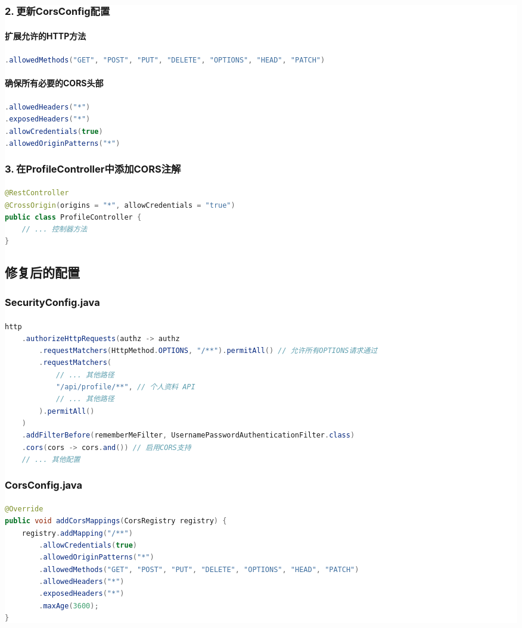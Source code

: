 ### 2. 更新CorsConfig配置

#### 扩展允许的HTTP方法
```java
.allowedMethods("GET", "POST", "PUT", "DELETE", "OPTIONS", "HEAD", "PATCH")
```

#### 确保所有必要的CORS头部
```java
.allowedHeaders("*")
.exposedHeaders("*")
.allowCredentials(true)
.allowedOriginPatterns("*")
```

### 3. 在ProfileController中添加CORS注解

```java
@RestController
@CrossOrigin(origins = "*", allowCredentials = "true")
public class ProfileController {
    // ... 控制器方法
}
```

## 修复后的配置

### SecurityConfig.java
```java
http
    .authorizeHttpRequests(authz -> authz
        .requestMatchers(HttpMethod.OPTIONS, "/**").permitAll() // 允许所有OPTIONS请求通过
        .requestMatchers(
            // ... 其他路径
            "/api/profile/**", // 个人资料 API
            // ... 其他路径
        ).permitAll()
    )
    .addFilterBefore(rememberMeFilter, UsernamePasswordAuthenticationFilter.class)
    .cors(cors -> cors.and()) // 启用CORS支持
    // ... 其他配置
```

### CorsConfig.java
```java
@Override
public void addCorsMappings(CorsRegistry registry) {
    registry.addMapping("/**")
        .allowCredentials(true)
        .allowedOriginPatterns("*")
        .allowedMethods("GET", "POST", "PUT", "DELETE", "OPTIONS", "HEAD", "PATCH")
        .allowedHeaders("*")
        .exposedHeaders("*")
        .maxAge(3600);
}
```
